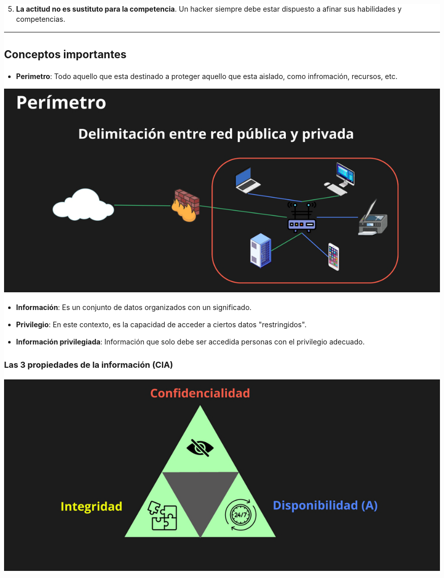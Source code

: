 5. **La actitud no es sustituto para la competencia**. Un hacker siempre debe estar dispuesto a afinar sus habilidades y competencias.

---
## Conceptos importantes

- **Perimetro**: Todo aquello que esta destinado a proteger aquello que esta aislado, como infromación, recursos, etc.

![perimetro.png](imagenes/perimetro.png)

- **Información**: Es un conjunto de datos organizados con un significado.

- **Privilegio**: En este contexto, es la capacidad de acceder a ciertos datos "restringidos".

- **Información privilegiada**: Información que solo debe ser accedida personas con el privilegio adecuado.

### Las 3 propiedades de la información (CIA)

![cia.png](imagenes/cia.png)
